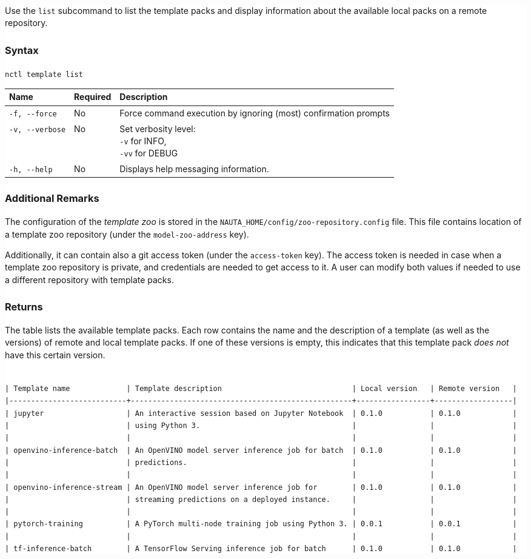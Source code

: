 Use the `list` subcommand to list the template packs and display information about the available local packs on a remote repository. 

### Syntax

`nctl template list`


| Name | Required | Description | 
|:--- |:--- |:--- |
|`-f, --force`| No | Force command execution by ignoring (most) confirmation prompts |
|`-v, --verbose`| No | Set verbosity level: <br>`-v` for INFO, <br>`-vv` for DEBUG |
|`-h, --help` | No | Displays help messaging information. |

### Additional Remarks

The configuration of the _template zoo_ is stored in the `NAUTA_HOME/config/zoo-repository.config` file. This file 
contains location of a template zoo repository (under the `model-zoo-address` key). 

Additionally, it can contain also a git access token (under the `access-token` key). The access token is needed in case when a template zoo repository is private, and credentials are needed to get access to it. A user can modify both values if needed to use a different repository with template packs. 

### Returns

The table lists the available template packs. Each row contains the name and the description of a template (as well as 
the versions) of remote and local template packs. If one of these versions is empty, this indicates that this template pack
_does not_ have this certain version.


```

| Template name             | Template description                              | Local version   | Remote version   |
|---------------------------+---------------------------------------------------+-----------------+------------------|
| jupyter                   | An interactive session based on Jupyter Notebook  | 0.1.0           | 0.1.0            |
|                           | using Python 3.                                   |                 |                  |
|                           |                                                   |                 |                  | 
| openvino-inference-batch  | An OpenVINO model server inference job for batch  | 0.1.0           | 0.1.0            |
|                           | predictions.                                      |                 |                  |
|                           |                                                   |                 |                  |  
| openvino-inference-stream | An OpenVINO model server inference job for        | 0.1.0           | 0.1.0            |
|                           | streaming predictions on a deployed instance.     |                 |                  |
|                           |                                                   |                 |                  | 
| pytorch-training          | A PyTorch multi-node training job using Python 3. | 0.0.1           | 0.0.1            |
|                           |                                                   |                 |                  | 
| tf-inference-batch        | A TensorFlow Serving inference job for batch      | 0.1.0           | 0.1.0            |
```